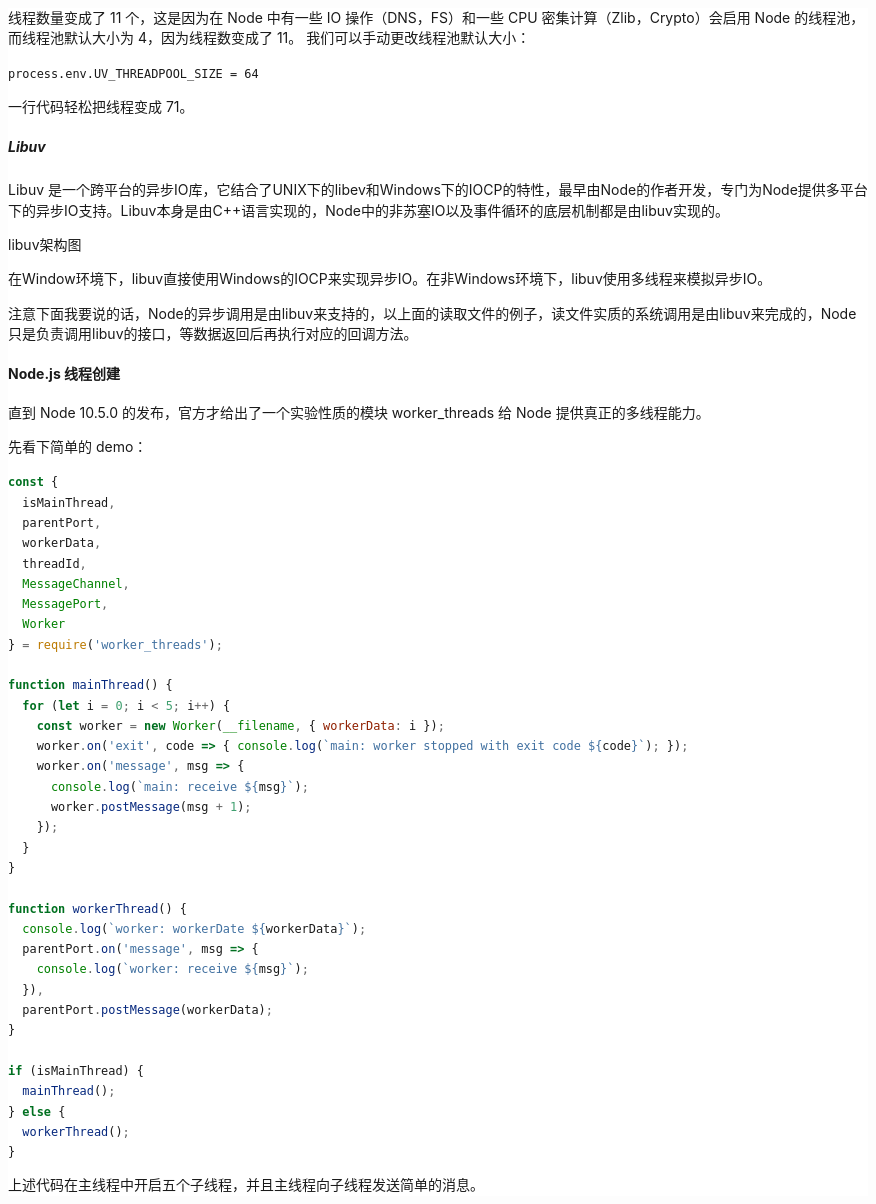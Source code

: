 线程数量变成了 11 个，这是因为在 Node 中有一些 IO 操作（DNS，FS）和一些 CPU 密集计算（Zlib，Crypto）会启用 Node 的线程池，而线程池默认大小为 4，因为线程数变成了 11。
我们可以手动更改线程池默认大小：

```
process.env.UV_THREADPOOL_SIZE = 64
```
一行代码轻松把线程变成 71。

##### Libuv
Libuv 是一个跨平台的异步IO库，它结合了UNIX下的libev和Windows下的IOCP的特性，最早由Node的作者开发，专门为Node提供多平台下的异步IO支持。Libuv本身是由C++语言实现的，Node中的非苏塞IO以及事件循环的底层机制都是由libuv实现的。

libuv架构图


在Window环境下，libuv直接使用Windows的IOCP来实现异步IO。在非Windows环境下，libuv使用多线程来模拟异步IO。

注意下面我要说的话，Node的异步调用是由libuv来支持的，以上面的读取文件的例子，读文件实质的系统调用是由libuv来完成的，Node只是负责调用libuv的接口，等数据返回后再执行对应的回调方法。


#### Node.js 线程创建

直到 Node 10.5.0 的发布，官方才给出了一个实验性质的模块 worker_threads 给 Node 提供真正的多线程能力。

先看下简单的 demo：

```javascript
const {
  isMainThread,
  parentPort,
  workerData,
  threadId,
  MessageChannel,
  MessagePort,
  Worker
} = require('worker_threads');

function mainThread() {
  for (let i = 0; i < 5; i++) {
    const worker = new Worker(__filename, { workerData: i });
    worker.on('exit', code => { console.log(`main: worker stopped with exit code ${code}`); });
    worker.on('message', msg => {
      console.log(`main: receive ${msg}`);
      worker.postMessage(msg + 1);
    });
  }
}

function workerThread() {
  console.log(`worker: workerDate ${workerData}`);
  parentPort.on('message', msg => {
    console.log(`worker: receive ${msg}`);
  }),
  parentPort.postMessage(workerData);
}

if (isMainThread) {
  mainThread();
} else {
  workerThread();
}
```
上述代码在主线程中开启五个子线程，并且主线程向子线程发送简单的消息。
